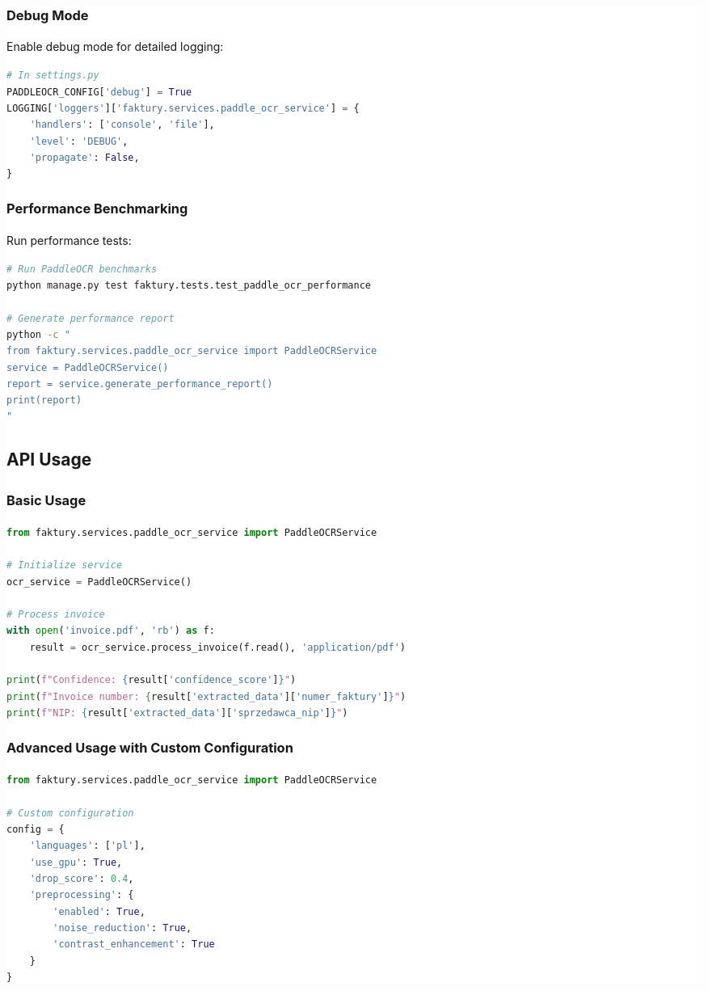 ### Debug Mode

Enable debug mode for detailed logging:

```python
# In settings.py
PADDLEOCR_CONFIG['debug'] = True
LOGGING['loggers']['faktury.services.paddle_ocr_service'] = {
    'handlers': ['console', 'file'],
    'level': 'DEBUG',
    'propagate': False,
}
```

### Performance Benchmarking

Run performance tests:

```bash
# Run PaddleOCR benchmarks
python manage.py test faktury.tests.test_paddle_ocr_performance

# Generate performance report
python -c "
from faktury.services.paddle_ocr_service import PaddleOCRService
service = PaddleOCRService()
report = service.generate_performance_report()
print(report)
"
```

## API Usage

### Basic Usage

```python
from faktury.services.paddle_ocr_service import PaddleOCRService

# Initialize service
ocr_service = PaddleOCRService()

# Process invoice
with open('invoice.pdf', 'rb') as f:
    result = ocr_service.process_invoice(f.read(), 'application/pdf')

print(f"Confidence: {result['confidence_score']}")
print(f"Invoice number: {result['extracted_data']['numer_faktury']}")
print(f"NIP: {result['extracted_data']['sprzedawca_nip']}")
```

### Advanced Usage with Custom Configuration

```python
from faktury.services.paddle_ocr_service import PaddleOCRService

# Custom configuration
config = {
    'languages': ['pl'],
    'use_gpu': True,
    'drop_score': 0.4,
    'preprocessing': {
        'enabled': True,
        'noise_reduction': True,
        'contrast_enhancement': True
    }
}
```